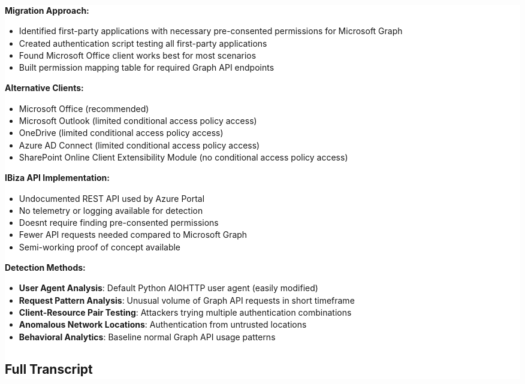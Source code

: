 **Migration Approach:**
- Identified first-party applications with necessary pre-consented permissions for Microsoft Graph
- Created authentication script testing all first-party applications
- Found Microsoft Office client works best for most scenarios
- Built permission mapping table for required Graph API endpoints

**Alternative Clients:**
- Microsoft Office (recommended)
- Microsoft Outlook (limited conditional access policy access)
- OneDrive (limited conditional access policy access)
- Azure AD Connect (limited conditional access policy access)
- SharePoint Online Client Extensibility Module (no conditional access policy access)

**IBiza API Implementation:**
- Undocumented REST API used by Azure Portal
- No telemetry or logging available for detection
- Doesnt require finding pre-consented permissions
- Fewer API requests needed compared to Microsoft Graph
- Semi-working proof of concept available

**Detection Methods:**
- **User Agent Analysis**: Default Python AIOHTTP user agent (easily modified)
- **Request Pattern Analysis**: Unusual volume of Graph API requests in short timeframe
- **Client-Resource Pair Testing**: Attackers trying multiple authentication combinations
- **Anomalous Network Locations**: Authentication from untrusted locations
- **Behavioral Analytics**: Baseline normal Graph API usage patterns

## Full Transcript

